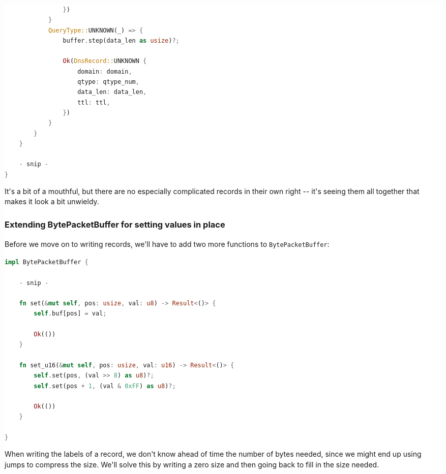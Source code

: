 ```rust
                })
            }
            QueryType::UNKNOWN(_) => {
                buffer.step(data_len as usize)?;

                Ok(DnsRecord::UNKNOWN {
                    domain: domain,
                    qtype: qtype_num,
                    data_len: data_len,
                    ttl: ttl,
                })
            }
        }
    }

    - snip -
}
```

It's a bit of a mouthful, but there are no especially complicated records in
their own right -- it's seeing them all together that makes it look a bit
unwieldy.

### Extending BytePacketBuffer for setting values in place

Before we move on to writing records, we'll have to add two more functions to
`BytePacketBuffer`:

```rust
impl BytePacketBuffer {

    - snip -

    fn set(&mut self, pos: usize, val: u8) -> Result<()> {
        self.buf[pos] = val;

        Ok(())
    }

    fn set_u16(&mut self, pos: usize, val: u16) -> Result<()> {
        self.set(pos, (val >> 8) as u8)?;
        self.set(pos + 1, (val & 0xFF) as u8)?;

        Ok(())
    }

}
```

When writing the labels of a record, we don't know ahead of time the number of
bytes needed, since we might end up using jumps to compress the size. We'll
solve this by writing a zero size and then going back to fill in the size
needed.
